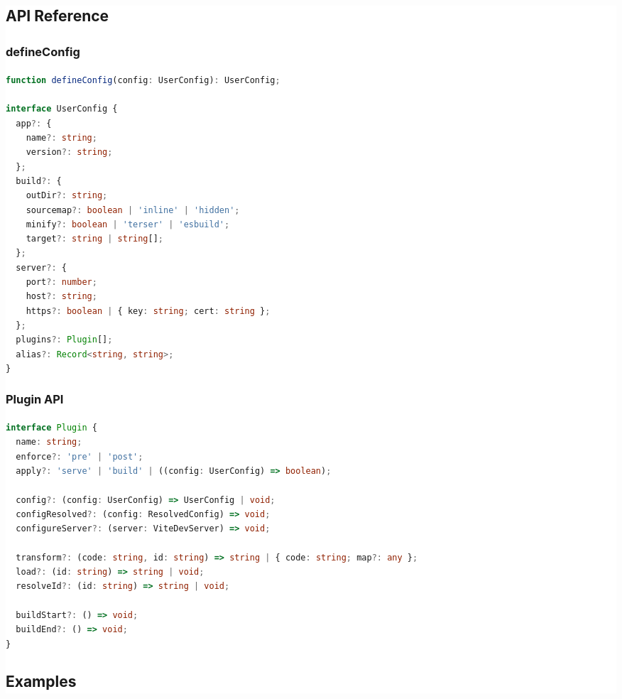 ## API Reference

### defineConfig

```typescript
function defineConfig(config: UserConfig): UserConfig;

interface UserConfig {
  app?: {
    name?: string;
    version?: string;
  };
  build?: {
    outDir?: string;
    sourcemap?: boolean | 'inline' | 'hidden';
    minify?: boolean | 'terser' | 'esbuild';
    target?: string | string[];
  };
  server?: {
    port?: number;
    host?: string;
    https?: boolean | { key: string; cert: string };
  };
  plugins?: Plugin[];
  alias?: Record<string, string>;
}
```

### Plugin API

```typescript
interface Plugin {
  name: string;
  enforce?: 'pre' | 'post';
  apply?: 'serve' | 'build' | ((config: UserConfig) => boolean);

  config?: (config: UserConfig) => UserConfig | void;
  configResolved?: (config: ResolvedConfig) => void;
  configureServer?: (server: ViteDevServer) => void;

  transform?: (code: string, id: string) => string | { code: string; map?: any };
  load?: (id: string) => string | void;
  resolveId?: (id: string) => string | void;

  buildStart?: () => void;
  buildEnd?: () => void;
}
```

## Examples
